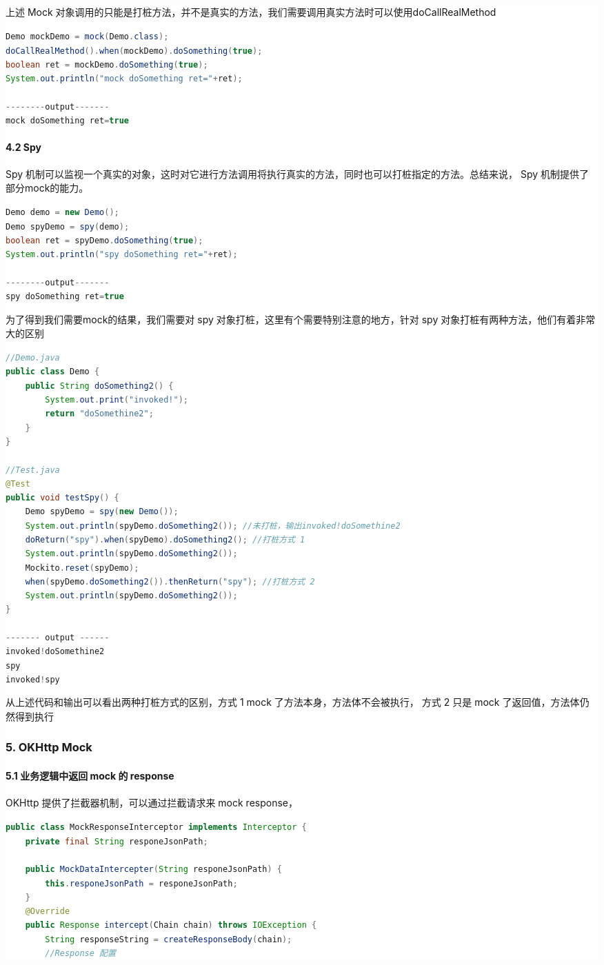 上述 Mock 对象调用的只能是打桩方法，并不是真实的方法，我们需要调用真实方法时可以使用doCallRealMethod
```java
Demo mockDemo = mock(Demo.class);
doCallRealMethod().when(mockDemo).doSomething(true);
boolean ret = mockDemo.doSomething(true);
System.out.println("mock doSomething ret="+ret);

--------output-------
mock doSomething ret=true
```
#### 4.2 Spy
Spy 机制可以监视一个真实的对象，这时对它进行方法调用将执行真实的方法，同时也可以打桩指定的方法。总结来说， Spy 机制提供了部分mock的能力。
```java
Demo demo = new Demo();
Demo spyDemo = spy(demo);
boolean ret = spyDemo.doSomething(true);
System.out.println("spy doSomething ret="+ret);

--------output-------
spy doSomething ret=true
```
为了得到我们需要mock的结果，我们需要对 spy 对象打桩，这里有个需要特别注意的地方，针对 spy 对象打桩有两种方法，他们有着非常大的区别
```java
//Demo.java
public class Demo {
    public String doSomething2() {
        System.out.print("invoked!");
        return "doSomethine2";
    }
}

//Test.java
@Test
public void testSpy() {
    Demo spyDemo = spy(new Demo());
    System.out.println(spyDemo.doSomething2()); //未打桩，输出invoked!doSomethine2
    doReturn("spy").when(spyDemo).doSomething2(); //打桩方式 1
    System.out.println(spyDemo.doSomething2());
    Mockito.reset(spyDemo);
    when(spyDemo.doSomething2()).thenReturn("spy"); //打桩方式 2
    System.out.println(spyDemo.doSomething2());
}

------- output ------
invoked!doSomethine2
spy
invoked!spy
```
从上述代码和输出可以看出两种打桩方式的区别，方式 1 mock 了方法本身，方法体不会被执行， 方式 2 只是 mock 了返回值，方法体仍然得到执行

### **5. OKHttp Mock**
#### **5.1 业务逻辑中返回 mock 的 response**
OKHttp 提供了拦截器机制，可以通过拦截请求来 mock response，
```java
public class MockResponseInterceptor implements Interceptor {
    private final String responeJsonPath;

    public MockDataIntercepter(String responeJsonPath) {
        this.responeJsonPath = responeJsonPath;
    }
    @Override
    public Response intercept(Chain chain) throws IOException {
        String responseString = createResponseBody(chain);
        //Response 配置
```